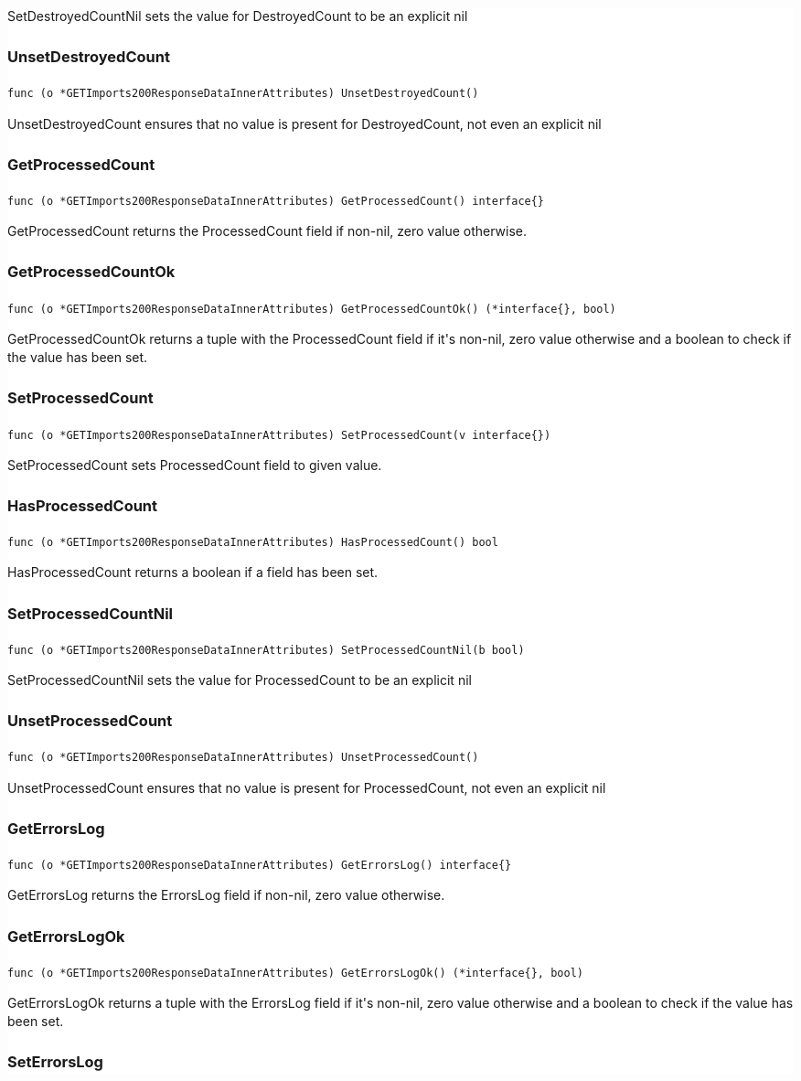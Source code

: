  SetDestroyedCountNil sets the value for DestroyedCount to be an explicit nil

### UnsetDestroyedCount
`func (o *GETImports200ResponseDataInnerAttributes) UnsetDestroyedCount()`

UnsetDestroyedCount ensures that no value is present for DestroyedCount, not even an explicit nil
### GetProcessedCount

`func (o *GETImports200ResponseDataInnerAttributes) GetProcessedCount() interface{}`

GetProcessedCount returns the ProcessedCount field if non-nil, zero value otherwise.

### GetProcessedCountOk

`func (o *GETImports200ResponseDataInnerAttributes) GetProcessedCountOk() (*interface{}, bool)`

GetProcessedCountOk returns a tuple with the ProcessedCount field if it's non-nil, zero value otherwise
and a boolean to check if the value has been set.

### SetProcessedCount

`func (o *GETImports200ResponseDataInnerAttributes) SetProcessedCount(v interface{})`

SetProcessedCount sets ProcessedCount field to given value.

### HasProcessedCount

`func (o *GETImports200ResponseDataInnerAttributes) HasProcessedCount() bool`

HasProcessedCount returns a boolean if a field has been set.

### SetProcessedCountNil

`func (o *GETImports200ResponseDataInnerAttributes) SetProcessedCountNil(b bool)`

 SetProcessedCountNil sets the value for ProcessedCount to be an explicit nil

### UnsetProcessedCount
`func (o *GETImports200ResponseDataInnerAttributes) UnsetProcessedCount()`

UnsetProcessedCount ensures that no value is present for ProcessedCount, not even an explicit nil
### GetErrorsLog

`func (o *GETImports200ResponseDataInnerAttributes) GetErrorsLog() interface{}`

GetErrorsLog returns the ErrorsLog field if non-nil, zero value otherwise.

### GetErrorsLogOk

`func (o *GETImports200ResponseDataInnerAttributes) GetErrorsLogOk() (*interface{}, bool)`

GetErrorsLogOk returns a tuple with the ErrorsLog field if it's non-nil, zero value otherwise
and a boolean to check if the value has been set.

### SetErrorsLog
